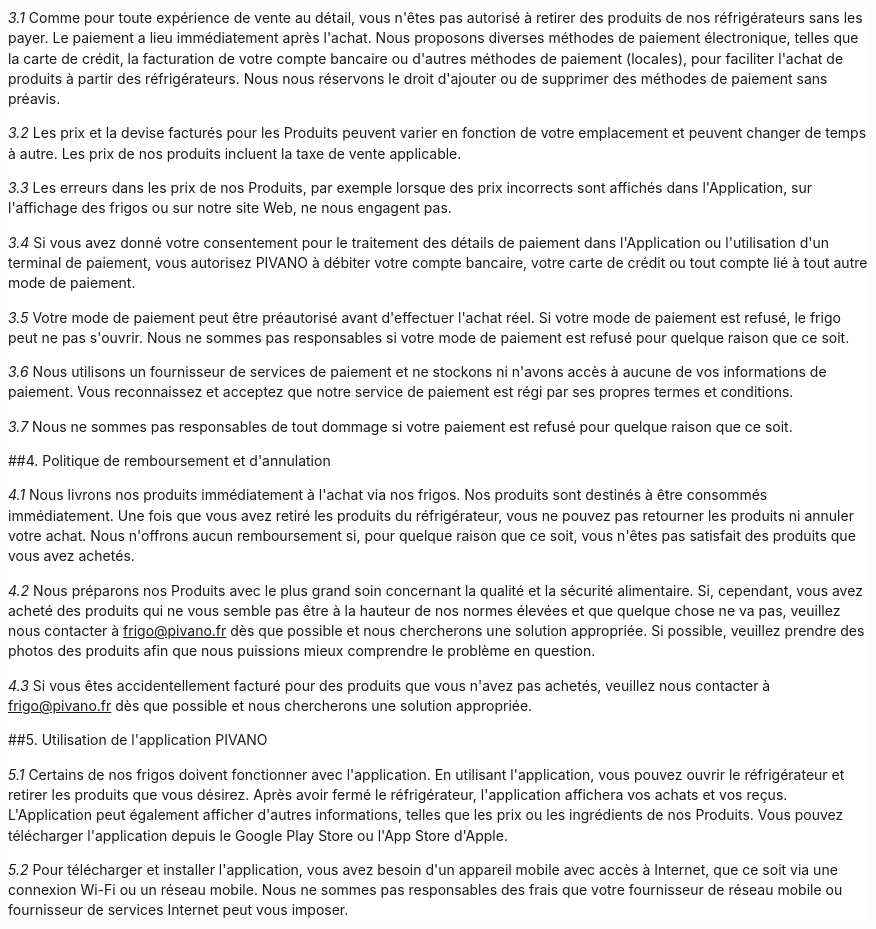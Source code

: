 *3.1* Comme pour toute expérience de vente au détail, vous n'êtes pas autorisé à retirer des produits de nos réfrigérateurs sans les payer. Le paiement a lieu immédiatement après l'achat. Nous proposons diverses méthodes de paiement électronique, telles que la carte de crédit, la facturation de votre compte bancaire ou d'autres méthodes de paiement (locales), pour faciliter l'achat de produits à partir des réfrigérateurs. Nous nous réservons le droit d'ajouter ou de supprimer des méthodes de paiement sans préavis.

*3.2* Les prix et la devise facturés pour les Produits peuvent varier en fonction de votre emplacement et peuvent changer de temps à autre. Les prix de nos produits incluent la taxe de vente applicable.

*3.3* Les erreurs dans les prix de nos Produits, par exemple lorsque des prix incorrects sont affichés dans l'Application, sur l'affichage des frigos ou sur notre site Web, ne nous engagent pas.

*3.4* Si vous avez donné votre consentement pour le traitement des détails de paiement dans l'Application ou l'utilisation d'un terminal de paiement, vous autorisez PIVANO à débiter votre compte bancaire, votre carte de crédit ou tout compte lié à tout autre mode de paiement.

*3.5* Votre mode de paiement peut être préautorisé avant d'effectuer l'achat réel. Si votre mode de paiement est refusé, le frigo peut ne pas s'ouvrir. Nous ne sommes pas responsables si votre mode de paiement est refusé pour quelque raison que ce soit.

*3.6* Nous utilisons un fournisseur de services de paiement et ne stockons ni n'avons accès à aucune de vos informations de paiement. Vous reconnaissez et acceptez que notre service de paiement est régi par ses propres termes et conditions.

*3.7* Nous ne sommes pas responsables de tout dommage si votre paiement est refusé pour quelque raison que ce soit.

##4. Politique de remboursement et d'annulation

*4.1* Nous livrons nos produits immédiatement à l'achat via nos frigos. Nos produits sont destinés à être consommés immédiatement. Une fois que vous avez retiré les produits du réfrigérateur, vous ne pouvez pas retourner les produits ni annuler votre achat. Nous n'offrons aucun remboursement si, pour quelque raison que ce soit, vous n'êtes pas satisfait des produits que vous avez achetés.

*4.2* Nous préparons nos Produits avec le plus grand soin concernant la qualité et la sécurité alimentaire. Si, cependant, vous avez acheté des produits qui ne vous semble pas être à la hauteur de nos normes élevées et que quelque chose ne va pas, veuillez nous contacter à frigo@pivano.fr dès que possible et nous chercherons une solution appropriée. Si possible, veuillez prendre des photos des produits afin que nous puissions mieux comprendre le problème en question.

*4.3* Si vous êtes accidentellement facturé pour des produits que vous n'avez pas achetés, veuillez nous contacter à frigo@pivano.fr dès que possible et nous chercherons une solution appropriée.

##5. Utilisation de l'application PIVANO

*5.1* Certains de nos frigos doivent fonctionner avec l'application. En utilisant l'application, vous pouvez ouvrir le réfrigérateur et retirer les produits que vous désirez. Après avoir fermé le réfrigérateur, l'application affichera vos achats et vos reçus. L'Application peut également afficher d'autres informations, telles que les prix ou les ingrédients de nos Produits. Vous pouvez télécharger l'application depuis le Google Play Store ou l'App Store d'Apple.

*5.2* Pour télécharger et installer l'application, vous avez besoin d'un appareil mobile avec accès à Internet, que ce soit via une connexion Wi-Fi ou un réseau mobile. Nous ne sommes pas responsables des frais que votre fournisseur de réseau mobile ou fournisseur de services Internet peut vous imposer.

